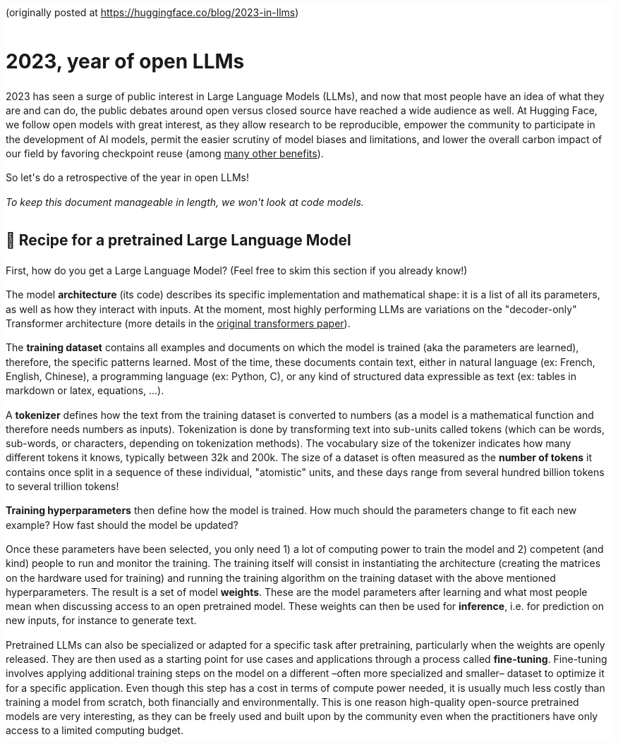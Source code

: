 (originally posted at https://huggingface.co/blog/2023-in-llms)

# 2023, year of open LLMs
2023 has seen a surge of public interest in Large Language Models (LLMs), and now that most people have an idea of what they are and can do, the public debates around open versus closed source have reached a wide audience as well. At Hugging Face, we follow open models with great interest, as they allow research to be reproducible, empower the community to participate in the development of AI models, permit the easier scrutiny of model biases and limitations, and lower the overall carbon impact of our field by favoring checkpoint reuse (among [many other benefits](https://huggingface.co/papers/2302.04844)). 

So let's do a retrospective of the year in open LLMs! 

*To keep this document manageable in length, we won't look at code models.*

## 🍜 Recipe for a pretrained Large Language Model
First, how do you get a Large Language Model? (Feel free to skim this section if you already know!)

The model **architecture** (its code) describes its specific implementation and mathematical shape: it is a list of all its parameters, as well as how they interact with inputs. At the moment, most highly performing LLMs are variations on the "decoder-only" Transformer architecture (more details in the [original transformers paper](https://huggingface.co/papers/1706.03762)). 

The **training dataset** contains all examples and documents on which the model is trained (aka the parameters are learned), therefore, the specific patterns learned. Most of the time, these documents contain text, either in natural language (ex: French, English, Chinese), a programming language (ex: Python, C), or any kind of structured data expressible as text (ex: tables in markdown or latex, equations, ...). 

A **tokenizer** defines how the text from the training dataset is converted to numbers (as a model is a mathematical function and therefore needs numbers as inputs). Tokenization is done by transforming text into sub-units called tokens (which can be words, sub-words, or characters, depending on tokenization methods). The vocabulary size of the tokenizer indicates how many different tokens it knows, typically between 32k and 200k. The size of a dataset is often measured as the **number of tokens** it contains once split in a sequence of these individual, "atomistic" units, and these days range from several hundred billion tokens to several trillion tokens!

**Training hyperparameters** then define how the model is trained. How much should the parameters change to fit each new example? How fast should the model be updated?

Once these parameters have been selected, you only need 1) a lot of computing power to train the model and 2) competent (and kind) people to run and monitor the training. The training itself will consist in instantiating the architecture (creating the matrices on the hardware used for training) and running the training algorithm on the training dataset with the above mentioned hyperparameters. The result is a set of model **weights**. These are the model parameters after learning and what most people mean when discussing access to an open pretrained model. These weights can then be used for **inference**, i.e. for prediction on new inputs, for instance to generate text.

Pretrained LLMs can also be specialized or adapted for a specific task after pretraining, particularly when the weights are openly released. They are then used as a starting point for use cases and applications through a process called **fine-tuning**. Fine-tuning involves applying additional training steps on the model on a different –often more specialized and smaller– dataset to optimize it for a specific application. Even though this step has a cost in terms of compute power needed, it is usually much less costly than training a model from scratch, both financially and environmentally. This is one reason high-quality open-source pretrained models are very interesting, as they can be freely used and built upon by the community even when the practitioners have only access to a limited computing budget. 
